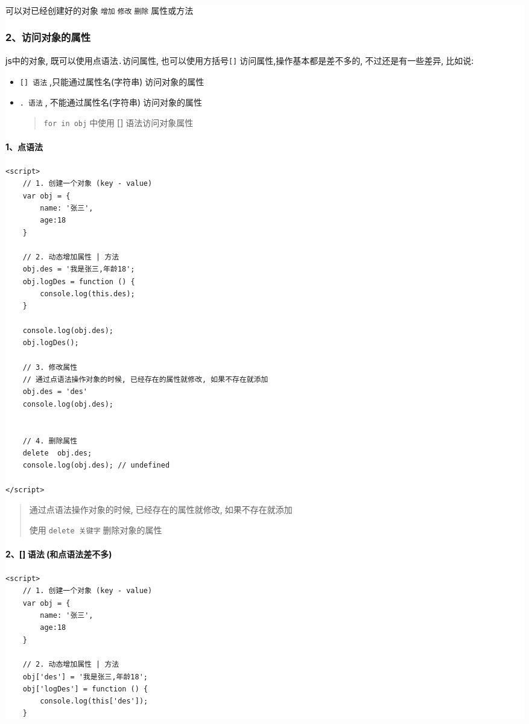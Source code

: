 可以对已经创建好的对象 `增加` `修改` `删除` 属性或方法



### 2、访问对象的属性

js中的对象, 既可以使用点语法`.`访问属性, 也可以使用方括号`[]` 访问属性,操作基本都是差不多的, 不过还是有一些差异, 比如说: 

- `[] 语法` ,只能通过属性名(字符串) 访问对象的属性

- `. 语法` , 不能通过属性名(字符串) 访问对象的属性

  > `for in obj` 中使用 [] 语法访问对象属性

  

#### 1、点语法

```
<script>
    // 1. 创建一个对象 (key - value)
    var obj = {
        name: '张三',
        age:18
    }

    // 2. 动态增加属性 | 方法
    obj.des = '我是张三,年龄18'; 
    obj.logDes = function () {
        console.log(this.des);
    }

    console.log(obj.des);
    obj.logDes();

    // 3. 修改属性
    // 通过点语法操作对象的时候, 已经存在的属性就修改, 如果不存在就添加
    obj.des = 'des'
    console.log(obj.des);


    // 4. 删除属性
    delete  obj.des;
    console.log(obj.des); // undefined

</script>
```

> 通过点语法操作对象的时候, 已经存在的属性就修改, 如果不存在就添加
>
> 使用 `delete 关键字` 删除对象的属性



#### 2、[] 语法 (和点语法差不多)

```
<script>
    // 1. 创建一个对象 (key - value)
    var obj = {
        name: '张三',
        age:18
    }

    // 2. 动态增加属性 | 方法
    obj['des'] = '我是张三,年龄18'; 
    obj['logDes'] = function () {
        console.log(this['des']);
    }

```
